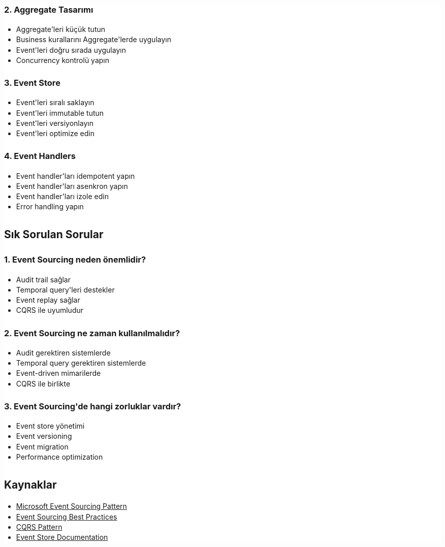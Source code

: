 ### 2. Aggregate Tasarımı
- Aggregate'leri küçük tutun
- Business kurallarını Aggregate'lerde uygulayın
- Event'leri doğru sırada uygulayın
- Concurrency kontrolü yapın

### 3. Event Store
- Event'leri sıralı saklayın
- Event'leri immutable tutun
- Event'leri versiyonlayın
- Event'leri optimize edin

### 4. Event Handlers
- Event handler'ları idempotent yapın
- Event handler'ları asenkron yapın
- Event handler'ları izole edin
- Error handling yapın

## Sık Sorulan Sorular

### 1. Event Sourcing neden önemlidir?
- Audit trail sağlar
- Temporal query'leri destekler
- Event replay sağlar
- CQRS ile uyumludur

### 2. Event Sourcing ne zaman kullanılmalıdır?
- Audit gerektiren sistemlerde
- Temporal query gerektiren sistemlerde
- Event-driven mimarilerde
- CQRS ile birlikte

### 3. Event Sourcing'de hangi zorluklar vardır?
- Event store yönetimi
- Event versioning
- Event migration
- Performance optimization

## Kaynaklar
- [Microsoft Event Sourcing Pattern](https://docs.microsoft.com/tr-tr/azure/architecture/patterns/event-sourcing)
- [Event Sourcing Best Practices](https://docs.microsoft.com/tr-tr/azure/architecture/patterns/event-sourcing#considerations)
- [CQRS Pattern](https://docs.microsoft.com/tr-tr/azure/architecture/patterns/cqrs)
- [Event Store Documentation](https://eventstore.com/docs/) 
